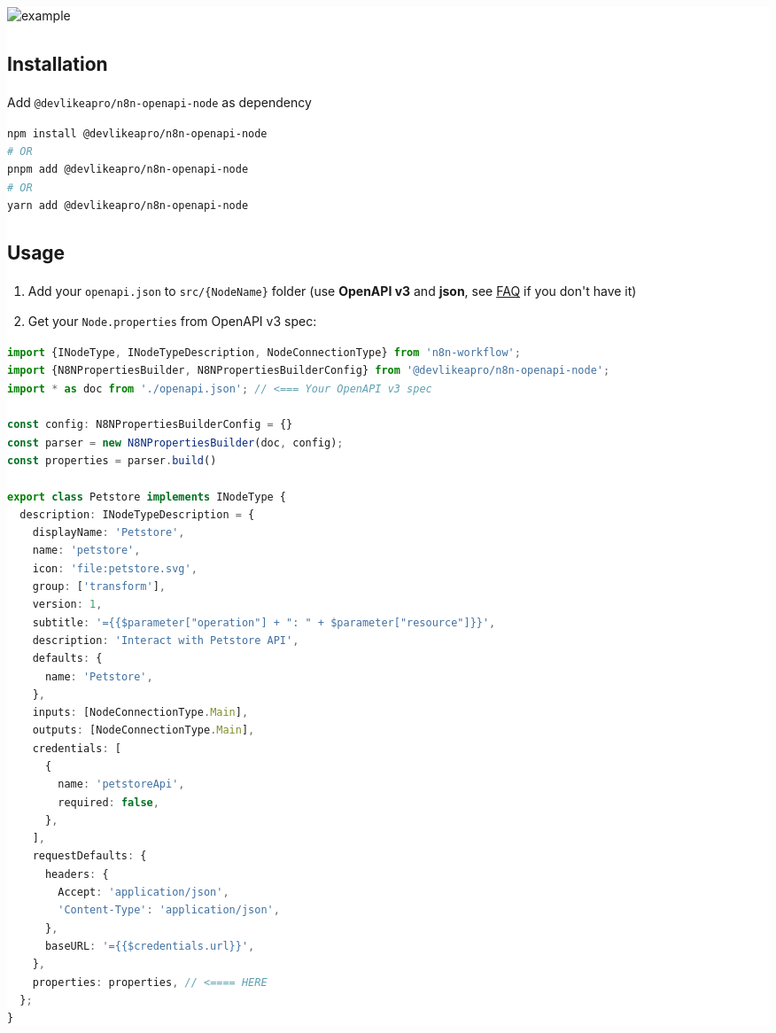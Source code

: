 ![example](node.png)

## Installation

Add `@devlikeapro/n8n-openapi-node` as dependency

```bash
npm install @devlikeapro/n8n-openapi-node
# OR
pnpm add @devlikeapro/n8n-openapi-node
# OR
yarn add @devlikeapro/n8n-openapi-node
```


## Usage

1. Add your `openapi.json` to `src/{NodeName}` folder
   (use **OpenAPI v3** and **json**, see [FAQ](#faq) if you don't have it)

2. Get your `Node.properties` from OpenAPI v3 spec:

```typescript
import {INodeType, INodeTypeDescription, NodeConnectionType} from 'n8n-workflow';
import {N8NPropertiesBuilder, N8NPropertiesBuilderConfig} from '@devlikeapro/n8n-openapi-node';
import * as doc from './openapi.json'; // <=== Your OpenAPI v3 spec

const config: N8NPropertiesBuilderConfig = {}
const parser = new N8NPropertiesBuilder(doc, config);
const properties = parser.build()

export class Petstore implements INodeType {
  description: INodeTypeDescription = {
    displayName: 'Petstore',
    name: 'petstore',
    icon: 'file:petstore.svg',
    group: ['transform'],
    version: 1,
    subtitle: '={{$parameter["operation"] + ": " + $parameter["resource"]}}',
    description: 'Interact with Petstore API',
    defaults: {
      name: 'Petstore',
    },
    inputs: [NodeConnectionType.Main],
    outputs: [NodeConnectionType.Main],
    credentials: [
      {
        name: 'petstoreApi',
        required: false,
      },
    ],
    requestDefaults: {
      headers: {
        Accept: 'application/json',
        'Content-Type': 'application/json',
      },
      baseURL: '={{$credentials.url}}',
    },
    properties: properties, // <==== HERE
  };
}
```
